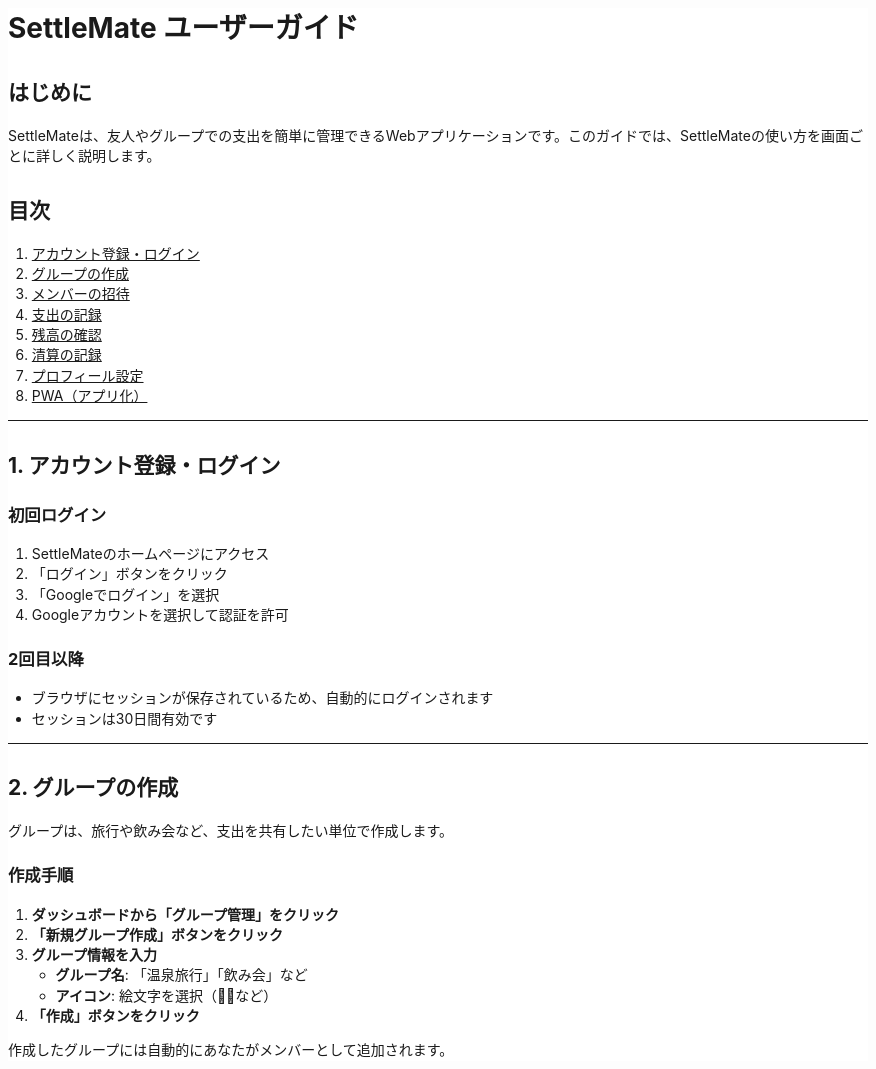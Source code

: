 # SettleMate ユーザーガイド

## はじめに

SettleMateは、友人やグループでの支出を簡単に管理できるWebアプリケーションです。このガイドでは、SettleMateの使い方を画面ごとに詳しく説明します。

## 目次

1. [アカウント登録・ログイン](#1-アカウント登録ログイン)
2. [グループの作成](#2-グループの作成)
3. [メンバーの招待](#3-メンバーの招待)
4. [支出の記録](#4-支出の記録)
5. [残高の確認](#5-残高の確認)
6. [清算の記録](#6-清算の記録)
7. [プロフィール設定](#7-プロフィール設定)
8. [PWA（アプリ化）](#8-pwaアプリ化)

---

## 1. アカウント登録・ログイン

### 初回ログイン

1. SettleMateのホームページにアクセス
2. 「ログイン」ボタンをクリック
3. 「Googleでログイン」を選択
4. Googleアカウントを選択して認証を許可

### 2回目以降

- ブラウザにセッションが保存されているため、自動的にログインされます
- セッションは30日間有効です

---

## 2. グループの作成

グループは、旅行や飲み会など、支出を共有したい単位で作成します。

### 作成手順

1. **ダッシュボードから「グループ管理」をクリック**
2. **「新規グループ作成」ボタンをクリック**
3. **グループ情報を入力**
   - **グループ名**: 「温泉旅行」「飲み会」など
   - **アイコン**: 絵文字を選択（🏨🍺など）
4. **「作成」ボタンをクリック**

作成したグループには自動的にあなたがメンバーとして追加されます。
